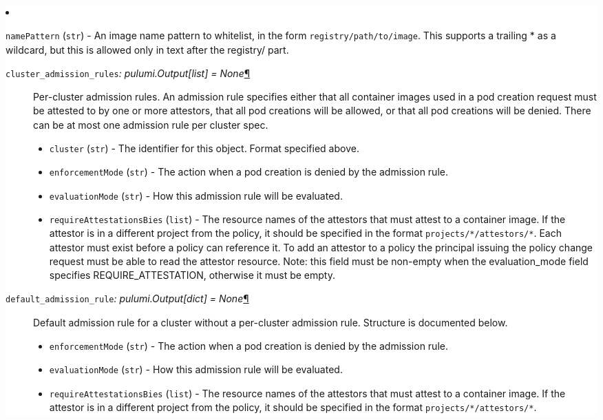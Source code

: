 <li><p><code class="docutils literal notranslate"><span class="pre">namePattern</span></code> (<code class="docutils literal notranslate"><span class="pre">str</span></code>) - An image name pattern to whitelist, in the form
<code class="docutils literal notranslate"><span class="pre">registry/path/to/image</span></code>. This supports a trailing * as a
wildcard, but this is allowed only in text after the registry/
part.</p></li>
</ul>
</dd></dl>

<dl class="py attribute">
<dt id="pulumi_gcp.binaryauthorization.Policy.cluster_admission_rules">
<code class="sig-name descname">cluster_admission_rules</code><em class="property">: pulumi.Output[list]</em><em class="property"> = None</em><a class="headerlink" href="#pulumi_gcp.binaryauthorization.Policy.cluster_admission_rules" title="Permalink to this definition">¶</a></dt>
<dd><p>Per-cluster admission rules. An admission rule specifies either that
all container images used in a pod creation request must be attested
to by one or more attestors, that all pod creations will be allowed,
or that all pod creations will be denied. There can be at most one
admission rule per cluster spec.</p>
<ul class="simple">
<li><p><code class="docutils literal notranslate"><span class="pre">cluster</span></code> (<code class="docutils literal notranslate"><span class="pre">str</span></code>) - The identifier for this object. Format specified above.</p></li>
<li><p><code class="docutils literal notranslate"><span class="pre">enforcementMode</span></code> (<code class="docutils literal notranslate"><span class="pre">str</span></code>) - The action when a pod creation is denied by the admission rule.</p></li>
<li><p><code class="docutils literal notranslate"><span class="pre">evaluationMode</span></code> (<code class="docutils literal notranslate"><span class="pre">str</span></code>) - How this admission rule will be evaluated.</p></li>
<li><p><code class="docutils literal notranslate"><span class="pre">requireAttestationsBies</span></code> (<code class="docutils literal notranslate"><span class="pre">list</span></code>) - The resource names of the attestors that must attest to a
container image. If the attestor is in a different project from the
policy, it should be specified in the format <code class="docutils literal notranslate"><span class="pre">projects/*/attestors/*</span></code>.
Each attestor must exist before a policy can reference it. To add an
attestor to a policy the principal issuing the policy change
request must be able to read the attestor resource.
Note: this field must be non-empty when the evaluation_mode field
specifies REQUIRE_ATTESTATION, otherwise it must be empty.</p></li>
</ul>
</dd></dl>

<dl class="py attribute">
<dt id="pulumi_gcp.binaryauthorization.Policy.default_admission_rule">
<code class="sig-name descname">default_admission_rule</code><em class="property">: pulumi.Output[dict]</em><em class="property"> = None</em><a class="headerlink" href="#pulumi_gcp.binaryauthorization.Policy.default_admission_rule" title="Permalink to this definition">¶</a></dt>
<dd><p>Default admission rule for a cluster without a per-cluster admission
rule.  Structure is documented below.</p>
<ul class="simple">
<li><p><code class="docutils literal notranslate"><span class="pre">enforcementMode</span></code> (<code class="docutils literal notranslate"><span class="pre">str</span></code>) - The action when a pod creation is denied by the admission rule.</p></li>
<li><p><code class="docutils literal notranslate"><span class="pre">evaluationMode</span></code> (<code class="docutils literal notranslate"><span class="pre">str</span></code>) - How this admission rule will be evaluated.</p></li>
<li><p><code class="docutils literal notranslate"><span class="pre">requireAttestationsBies</span></code> (<code class="docutils literal notranslate"><span class="pre">list</span></code>) - The resource names of the attestors that must attest to a
container image. If the attestor is in a different project from the
policy, it should be specified in the format <code class="docutils literal notranslate"><span class="pre">projects/*/attestors/*</span></code>.